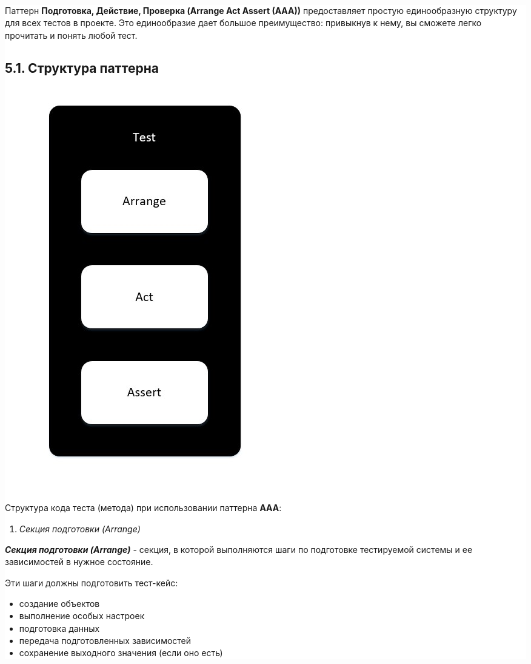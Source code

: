 Паттерн **Подготовка, Действие, Проверка (Arrange Act Assert (AAA))** 
предоставляет простую единообразную структуру для всех тестов в проекте.
Это единообразие дает большое преимущество: привыкнув к нему, 
вы сможете легко прочитать и понять любой тест.

## 5.1. Структура паттерна

![Структура паттерна Подготовка, Действие, Проверка (Arrange Act Assert (AAA))](./_Files/1.%20Lection/3.%20Arrange%20Act%20Assert/02.jpg "Структура паттерна Подготовка, Действие, Проверка (Arrange Act Assert (AAA))")

Структура кода теста (метода) при использовании паттерна **AAA**:

1. *Секция подготовки (Arrange)* 

***Секция подготовки (Arrange)*** - секция, в которой выполняются шаги по подготовке 
тестируемой системы и ее зависимостей в нужное состояние.

Эти шаги должны подготовить тест-кейс:

* создание объектов
* выполнение особых настроек
* подготовка данных 
* передача подготовленных зависимостей
* сохранение выходного значения (если оно есть)
  
